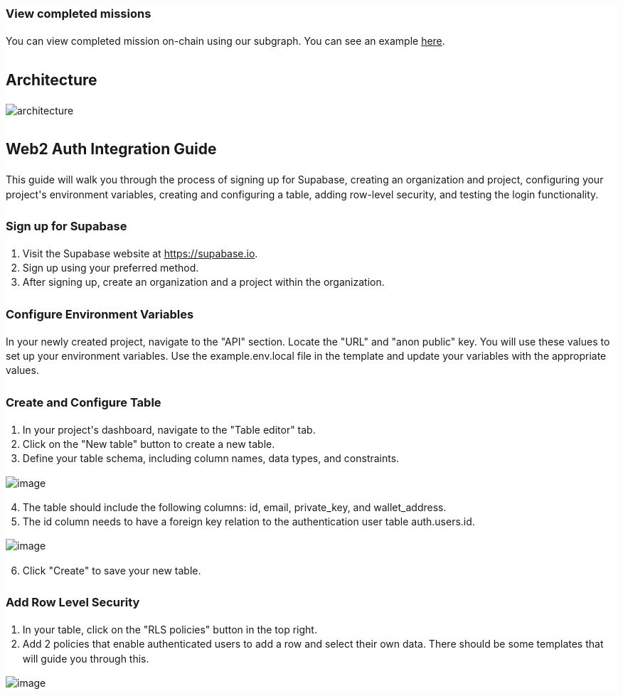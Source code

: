 ### View completed missions

You can view completed mission on-chain using our subgraph. You can see an example [here](https://api.thegraph.com/subgraphs/name/open-format/mumbai/graphql?query=%7B%0A++missions%28first%3A+2%2C+where%3A+%7Bapp%3A+%220xfa6439e79bd79d245bded41d1bd16f2166347884%22%7D%29+%7B%0A++++amount%0A++++type_id%0A++++token+%7B%0A++++++id%0A++++%7D%0A++++user+%7B%0A++++++id%0A++++%7D%0A++%7D%0A%7D).

## Architecture

![architecture](https://user-images.githubusercontent.com/7047410/233409803-a4ee7ea4-7517-4900-a1e7-50bee04fc20f.png)

## Web2 Auth Integration Guide

This guide will walk you through the process of signing up for Supabase, creating an organization and project, configuring your project's environment variables, creating and configuring a table, adding row-level security, and testing the login functionality.

### Sign up for Supabase

1. Visit the Supabase website at https://supabase.io.
2. Sign up using your preferred method.
3. After signing up, create an organization and a project within the organization.

### Configure Environment Variables

In your newly created project, navigate to the "API" section. Locate the "URL" and "anon public" key. You will use these values to set up your environment variables. Use the example.env.local file in the template and update your variables with the appropriate values.

### Create and Configure Table

1. In your project's dashboard, navigate to the "Table editor" tab.
2. Click on the "New table" button to create a new table.
3. Define your table schema, including column names, data types, and constraints.

![image](https://user-images.githubusercontent.com/98533777/235881970-aee8fc2c-5be9-433a-ac7b-1448497b1869.png)

4. The table should include the following columns: id, email, private_key, and wallet_address.
5. The id column needs to have a foreign key relation to the authentication user table auth.users.id.

![image](https://user-images.githubusercontent.com/98533777/235881935-6337eb9f-49ce-42c0-887a-d2d3cec3a52e.png)

6. Click "Create" to save your new table.

### Add Row Level Security

1. In your table, click on the "RLS policies" button in the top right.
2. Add 2 policies that enable authenticated users to add a row and select their own data. There should be some templates that will guide you through this.

![image](https://user-images.githubusercontent.com/98533777/235881880-3ac0e0be-9438-4ef7-b0a9-98871c16a308.png)

